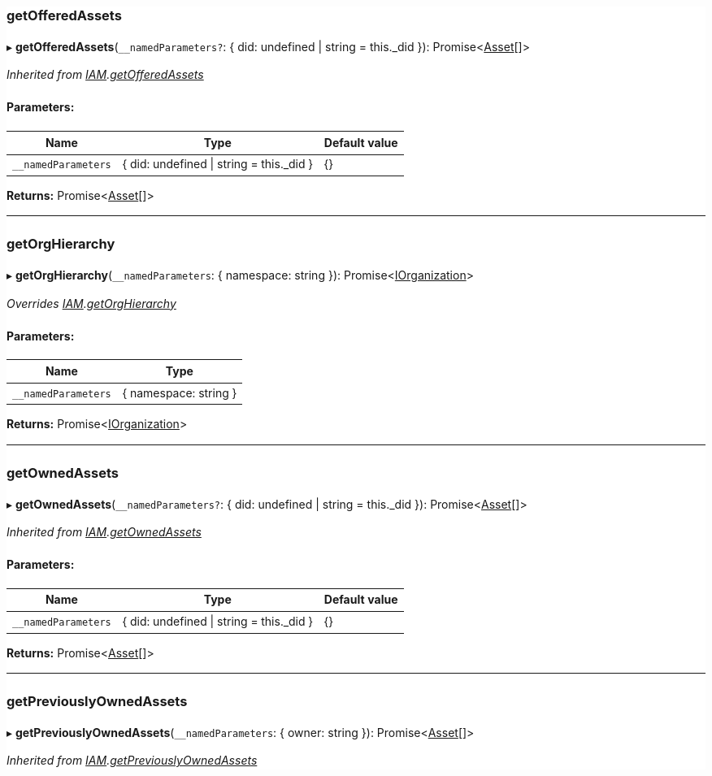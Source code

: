 ### getOfferedAssets

▸ **getOfferedAssets**(`__namedParameters?`: { did: undefined \| string = this.\_did }): Promise\<[Asset](../interfaces/asset.md)[]>

*Inherited from [IAM](iam.md).[getOfferedAssets](iam.md#getofferedassets)*

#### Parameters:

Name | Type | Default value |
------ | ------ | ------ |
`__namedParameters` | { did: undefined \| string = this.\_did } | {} |

**Returns:** Promise\<[Asset](../interfaces/asset.md)[]>

___

### getOrgHierarchy

▸ **getOrgHierarchy**(`__namedParameters`: { namespace: string  }): Promise\<[IOrganization](../interfaces/iorganization.md)>

*Overrides [IAM](iam.md).[getOrgHierarchy](iam.md#getorghierarchy)*

#### Parameters:

Name | Type |
------ | ------ |
`__namedParameters` | { namespace: string  } |

**Returns:** Promise\<[IOrganization](../interfaces/iorganization.md)>

___

### getOwnedAssets

▸ **getOwnedAssets**(`__namedParameters?`: { did: undefined \| string = this.\_did }): Promise\<[Asset](../interfaces/asset.md)[]>

*Inherited from [IAM](iam.md).[getOwnedAssets](iam.md#getownedassets)*

#### Parameters:

Name | Type | Default value |
------ | ------ | ------ |
`__namedParameters` | { did: undefined \| string = this.\_did } | {} |

**Returns:** Promise\<[Asset](../interfaces/asset.md)[]>

___

### getPreviouslyOwnedAssets

▸ **getPreviouslyOwnedAssets**(`__namedParameters`: { owner: string  }): Promise\<[Asset](../interfaces/asset.md)[]>

*Inherited from [IAM](iam.md).[getPreviouslyOwnedAssets](iam.md#getpreviouslyownedassets)*
